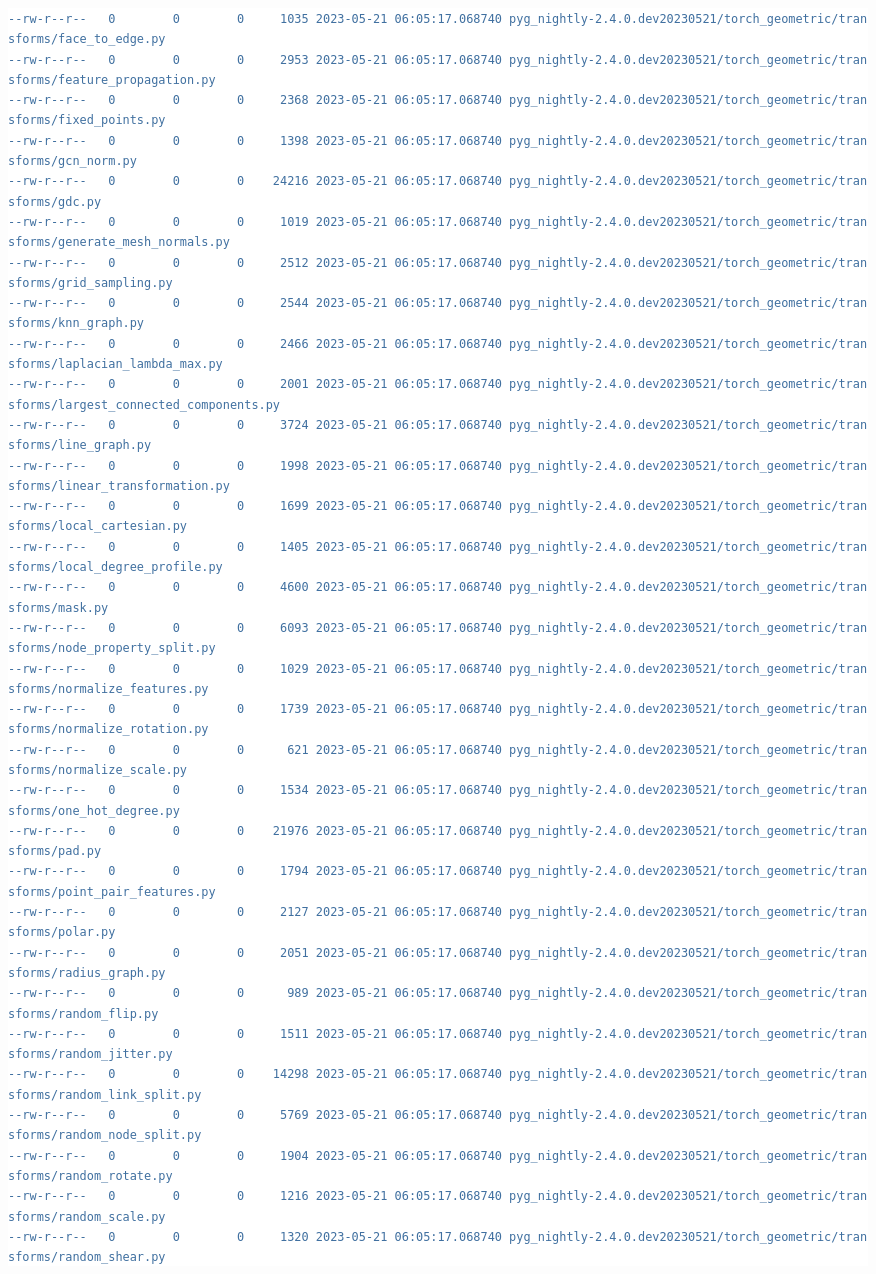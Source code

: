 ```diff
--rw-r--r--   0        0        0     1035 2023-05-21 06:05:17.068740 pyg_nightly-2.4.0.dev20230521/torch_geometric/transforms/face_to_edge.py
--rw-r--r--   0        0        0     2953 2023-05-21 06:05:17.068740 pyg_nightly-2.4.0.dev20230521/torch_geometric/transforms/feature_propagation.py
--rw-r--r--   0        0        0     2368 2023-05-21 06:05:17.068740 pyg_nightly-2.4.0.dev20230521/torch_geometric/transforms/fixed_points.py
--rw-r--r--   0        0        0     1398 2023-05-21 06:05:17.068740 pyg_nightly-2.4.0.dev20230521/torch_geometric/transforms/gcn_norm.py
--rw-r--r--   0        0        0    24216 2023-05-21 06:05:17.068740 pyg_nightly-2.4.0.dev20230521/torch_geometric/transforms/gdc.py
--rw-r--r--   0        0        0     1019 2023-05-21 06:05:17.068740 pyg_nightly-2.4.0.dev20230521/torch_geometric/transforms/generate_mesh_normals.py
--rw-r--r--   0        0        0     2512 2023-05-21 06:05:17.068740 pyg_nightly-2.4.0.dev20230521/torch_geometric/transforms/grid_sampling.py
--rw-r--r--   0        0        0     2544 2023-05-21 06:05:17.068740 pyg_nightly-2.4.0.dev20230521/torch_geometric/transforms/knn_graph.py
--rw-r--r--   0        0        0     2466 2023-05-21 06:05:17.068740 pyg_nightly-2.4.0.dev20230521/torch_geometric/transforms/laplacian_lambda_max.py
--rw-r--r--   0        0        0     2001 2023-05-21 06:05:17.068740 pyg_nightly-2.4.0.dev20230521/torch_geometric/transforms/largest_connected_components.py
--rw-r--r--   0        0        0     3724 2023-05-21 06:05:17.068740 pyg_nightly-2.4.0.dev20230521/torch_geometric/transforms/line_graph.py
--rw-r--r--   0        0        0     1998 2023-05-21 06:05:17.068740 pyg_nightly-2.4.0.dev20230521/torch_geometric/transforms/linear_transformation.py
--rw-r--r--   0        0        0     1699 2023-05-21 06:05:17.068740 pyg_nightly-2.4.0.dev20230521/torch_geometric/transforms/local_cartesian.py
--rw-r--r--   0        0        0     1405 2023-05-21 06:05:17.068740 pyg_nightly-2.4.0.dev20230521/torch_geometric/transforms/local_degree_profile.py
--rw-r--r--   0        0        0     4600 2023-05-21 06:05:17.068740 pyg_nightly-2.4.0.dev20230521/torch_geometric/transforms/mask.py
--rw-r--r--   0        0        0     6093 2023-05-21 06:05:17.068740 pyg_nightly-2.4.0.dev20230521/torch_geometric/transforms/node_property_split.py
--rw-r--r--   0        0        0     1029 2023-05-21 06:05:17.068740 pyg_nightly-2.4.0.dev20230521/torch_geometric/transforms/normalize_features.py
--rw-r--r--   0        0        0     1739 2023-05-21 06:05:17.068740 pyg_nightly-2.4.0.dev20230521/torch_geometric/transforms/normalize_rotation.py
--rw-r--r--   0        0        0      621 2023-05-21 06:05:17.068740 pyg_nightly-2.4.0.dev20230521/torch_geometric/transforms/normalize_scale.py
--rw-r--r--   0        0        0     1534 2023-05-21 06:05:17.068740 pyg_nightly-2.4.0.dev20230521/torch_geometric/transforms/one_hot_degree.py
--rw-r--r--   0        0        0    21976 2023-05-21 06:05:17.068740 pyg_nightly-2.4.0.dev20230521/torch_geometric/transforms/pad.py
--rw-r--r--   0        0        0     1794 2023-05-21 06:05:17.068740 pyg_nightly-2.4.0.dev20230521/torch_geometric/transforms/point_pair_features.py
--rw-r--r--   0        0        0     2127 2023-05-21 06:05:17.068740 pyg_nightly-2.4.0.dev20230521/torch_geometric/transforms/polar.py
--rw-r--r--   0        0        0     2051 2023-05-21 06:05:17.068740 pyg_nightly-2.4.0.dev20230521/torch_geometric/transforms/radius_graph.py
--rw-r--r--   0        0        0      989 2023-05-21 06:05:17.068740 pyg_nightly-2.4.0.dev20230521/torch_geometric/transforms/random_flip.py
--rw-r--r--   0        0        0     1511 2023-05-21 06:05:17.068740 pyg_nightly-2.4.0.dev20230521/torch_geometric/transforms/random_jitter.py
--rw-r--r--   0        0        0    14298 2023-05-21 06:05:17.068740 pyg_nightly-2.4.0.dev20230521/torch_geometric/transforms/random_link_split.py
--rw-r--r--   0        0        0     5769 2023-05-21 06:05:17.068740 pyg_nightly-2.4.0.dev20230521/torch_geometric/transforms/random_node_split.py
--rw-r--r--   0        0        0     1904 2023-05-21 06:05:17.068740 pyg_nightly-2.4.0.dev20230521/torch_geometric/transforms/random_rotate.py
--rw-r--r--   0        0        0     1216 2023-05-21 06:05:17.068740 pyg_nightly-2.4.0.dev20230521/torch_geometric/transforms/random_scale.py
--rw-r--r--   0        0        0     1320 2023-05-21 06:05:17.068740 pyg_nightly-2.4.0.dev20230521/torch_geometric/transforms/random_shear.py
```